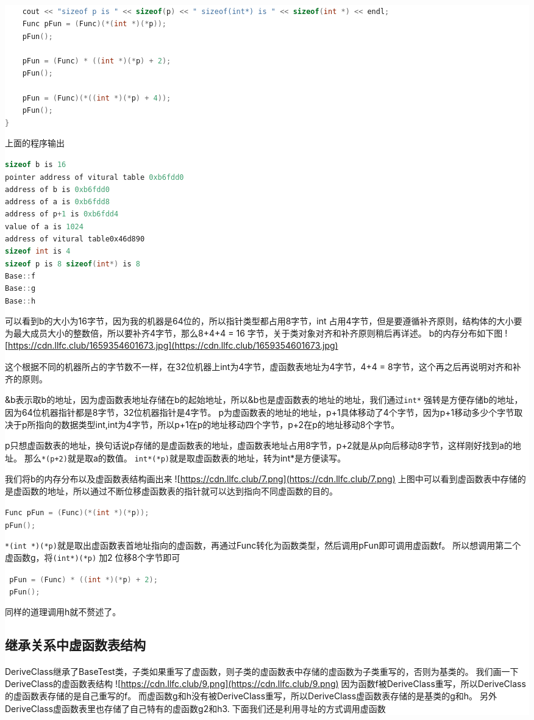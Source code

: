 ``` cpp
    cout << "sizeof p is " << sizeof(p) << " sizeof(int*) is " << sizeof(int *) << endl;
    Func pFun = (Func)(*(int *)(*p));
    pFun();

    pFun = (Func) * ((int *)(*p) + 2);
    pFun();

    pFun = (Func)(*((int *)(*p) + 4));
    pFun();
}
```
上面的程序输出
``` cpp
sizeof b is 16
pointer address of vitural table 0xb6fdd0
address of b is 0xb6fdd0
address of a is 0xb6fdd8
address of p+1 is 0xb6fdd4
value of a is 1024
address of vitural table0x46d890
sizeof int is 4
sizeof p is 8 sizeof(int*) is 8
Base::f
Base::g
Base::h
```
可以看到b的大小为16字节，因为我的机器是64位的，所以指针类型都占用8字节，int 占用4字节，但是要遵循补齐原则，结构体的大小要为最大成员大小的整数倍，所以要补齐4字节，那么8+4+4 = 16 字节，关于类对象对齐和补齐原则稍后再详述。
b的内存分布如下图
![https://cdn.llfc.club/1659354601673.jpg](https://cdn.llfc.club/1659354601673.jpg)

这个根据不同的机器所占的字节数不一样，在32位机器上int为4字节，虚函数表地址为4字节，4+4 = 8字节，这个再之后再说明对齐和补齐的原则。

&b表示取b的地址，因为虚函数表地址存储在b的起始地址，所以&b也是虚函数表的地址的地址，我们通过`int*` 强转是方便存储b的地址，因为64位机器指针都是8字节，32位机器指针是4字节。
p为虚函数表的地址的地址，p+1具体移动了4个字节，因为p+1移动多少个字节取决于p所指向的数据类型int,int为4字节，所以p+1在p的地址移动四个字节，p+2在p的地址移动8个字节。

p只想虚函数表的地址，换句话说p存储的是虚函数表的地址，虚函数表地址占用8字节，p+2就是从p向后移动8字节，这样刚好找到a的地址。
那么`*(p+2)`就是取a的数值。
`int*(*p)`就是取虚函数表的地址，转为int*是方便读写。

我们将b的内存分布以及虚函数表结构画出来
![https://cdn.llfc.club/7.png](https://cdn.llfc.club/7.png)
上图中可以看到虚函数表中存储的是虚函数的地址，所以通过不断位移虚函数表的指针就可以达到指向不同虚函数的目的。
``` cpp
Func pFun = (Func)(*(int *)(*p));
pFun();
```
`*(int *)(*p)`就是取出虚函数表首地址指向的虚函数，再通过Func转化为函数类型，然后调用pFun即可调用虚函数f。
所以想调用第二个虚函数g，将`(int*)(*p)` 加2 位移8个字节即可
``` cpp
 pFun = (Func) * ((int *)(*p) + 2);
 pFun();
```
同样的道理调用h就不赘述了。
## 继承关系中虚函数表结构
DeriveClass继承了BaseTest类，子类如果重写了虚函数，则子类的虚函数表中存储的虚函数为子类重写的，否则为基类的。
我们画一下DeriveClass的虚函数表结构
![https://cdn.llfc.club/9.png](https://cdn.llfc.club/9.png)
因为函数f被DeriveClass重写，所以DeriveClass的虚函数表存储的是自己重写的f。
而虚函数g和h没有被DeriveClass重写，所以DeriveClass虚函数表存储的是基类的g和h。
另外DeriveClass虚函数表里也存储了自己特有的虚函数g2和h3.
下面我们还是利用寻址的方式调用虚函数
``` cpp
```